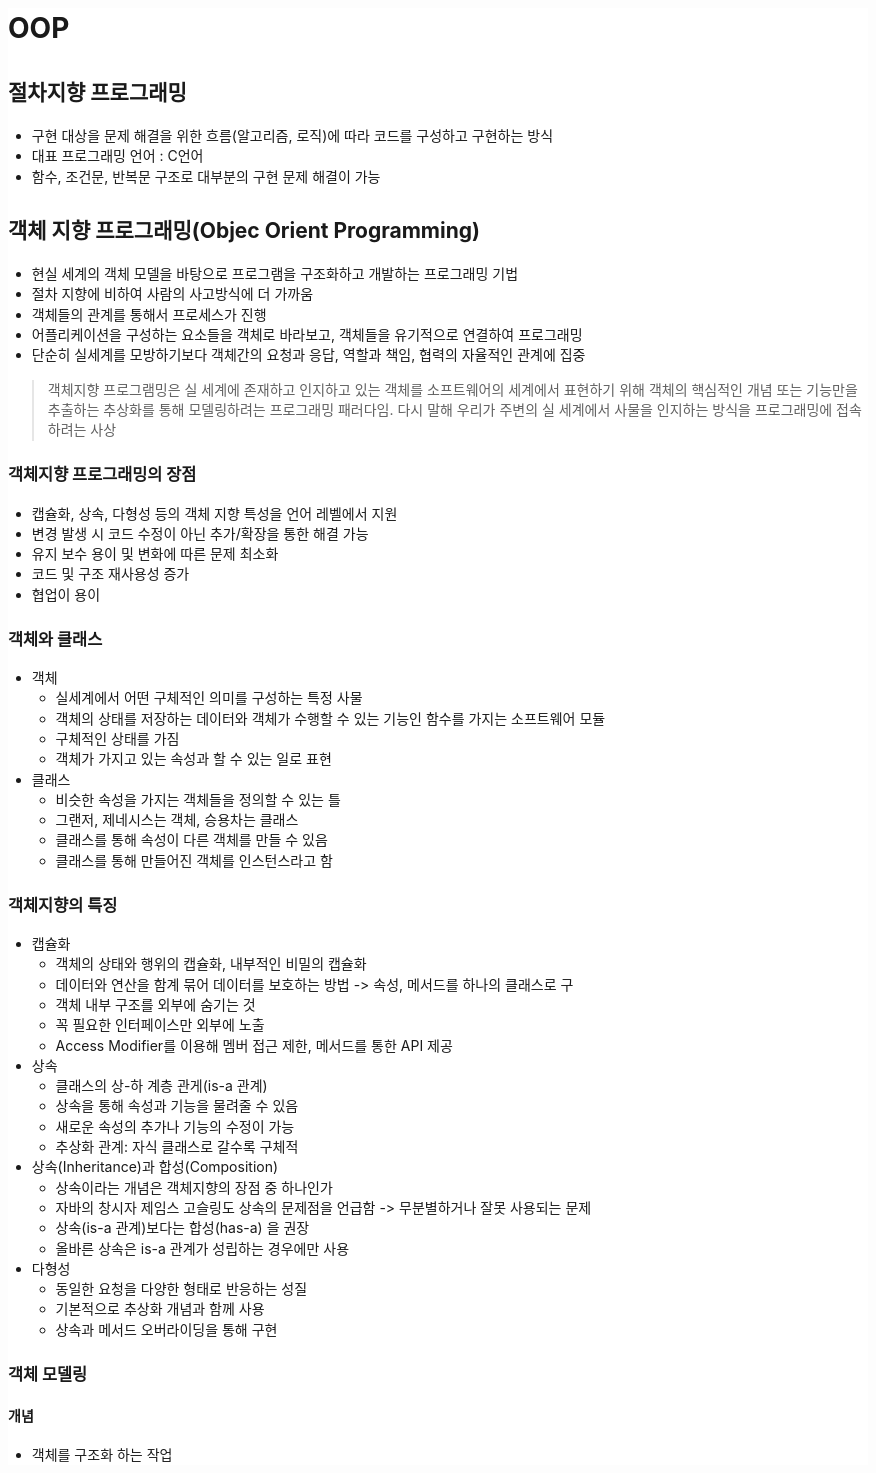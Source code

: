 # OOP
## 절차지향 프로그래밍
- 구현 대상을 문제 해결을 위한 흐름(알고리즘, 로직)에 따라 코드를 구성하고 구현하는 방식
- 대표 프로그래밍 언어 : C언어
- 함수, 조건문, 반복문 구조로 대부분의 구현 문제 해결이 가능

## 객체 지향 프로그래밍(Objec Orient Programming)
- 현실 세계의 객체 모델을 바탕으로 프로그램을 구조화하고 개발하는 프로그래밍 기법
- 절차 지향에 비하여 사람의 사고방식에 더 가까움
- 객체들의 관계를 통해서 프로세스가 진행
- 어플리케이션을 구성하는 요소들을 객체로 바라보고, 객체들을 유기적으로 연결하여 프로그래밍
- 단순히 실세계를 모방하기보다 객체간의 요청과 응답, 역할과 책임, 협력의 자율적인 관계에 집중
> 객체지향 프로그램밍은 실 세계에 존재하고 인지하고 있는 객체를 소프트웨어의 세계에서 표현하기 위해 객체의 핵심적인 개념 또는 기능만을 추출하는 추상화를 통해 모델링하려는 프로그래밍 패러다임. 다시 말해 우리가 주변의 실 세계에서 사물을 인지하는 방식을 프로그래밍에 접속하려는 사상

### 객체지향 프로그래밍의 장점
- 캡슐화, 상속, 다형성 등의 객체 지향 특성을 언어 레벨에서 지원
- 변경 발생 시 코드 수정이 아닌 추가/확장을 통한 해결 가능
- 유지 보수 용이 및 변화에 따른 문제 최소화
- 코드 및 구조 재사용성 증가
- 협업이 용이

### 객체와 클래스
- 객체
    - 실세계에서 어떤 구체적인 의미를 구성하는 특정 사물
    - 객체의 상태를 저장하는 데이터와 객체가 수행할 수 있는 기능인 함수를 가지는 소프트웨어 모듈
    - 구체적인 상태를 가짐
    - 객체가 가지고 있는 속성과 할 수 있는 일로 표현
- 클래스
    - 비슷한 속성을 가지는 객체들을 정의할 수 있는 틀
    - 그랜저, 제네시스는 객체, 승용차는 클래스
    - 클래스를 통해 속성이 다른 객체를 만들 수 있음
    - 클래스를 통해 만들어진 객체를 인스턴스라고 함

### 객체지향의 특징
- 캡슐화
    - 객체의 상태와 행위의 캡슐화, 내부적인 비밀의 캡슐화
    - 데이터와 연산을 함계 묶어 데이터를 보호하는 방법 -> 속성, 메서드를 하나의 클래스로 구
    - 객체 내부 구조를 외부에 숨기는 것
    - 꼭 필요한 인터페이스만 외부에 노출
    - Access Modifier를 이용해 멤버 접근 제한, 메서드를 통한 API 제공
- 상속
    - 클래스의 상-하 계층 관게(is-a 관계)
    - 상속을 통해 속성과 기능을 물려줄 수 있음
    - 새로운 속성의 추가나 기능의 수정이 가능
    - 추상화 관계: 자식 클래스로 갈수록 구체적
- 상속(Inheritance)과 합성(Composition)
    - 상속이라는 개념은 객체지향의 장점 중 하나인가
    - 자바의 창시자 제임스 고슬링도 상속의 문제점을 언급함 -> 무분별하거나 잘못 사용되는 문제
    - 상속(is-a 관계)보다는 합성(has-a) 을 권장
    - 올바른 상속은 is-a 관계가 성립하는 경우에만 사용
- 다형성
    - 동일한 요청을 다양한 형태로 반응하는 성질
    - 기본적으로 추상화 개념과 함께 사용
    - 상속과 메서드 오버라이딩을 통해 구현
### 객체 모델링
#### 개념
- 객체를 구조화 하는 작업